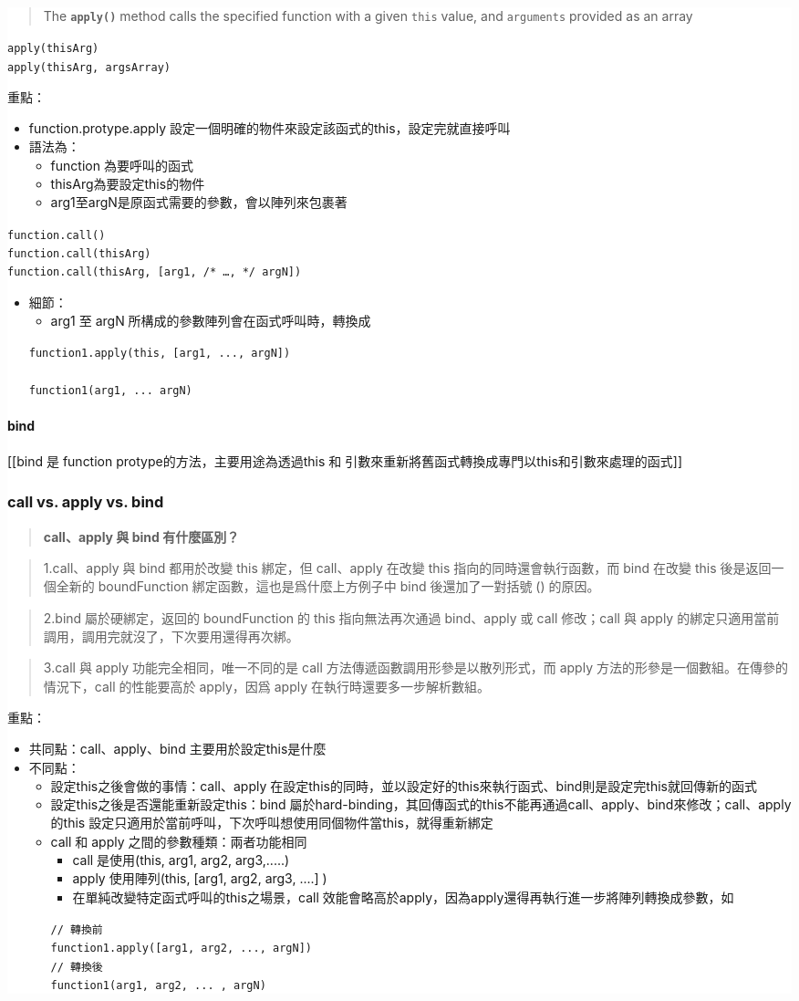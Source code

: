 > The **`apply()`** method calls the specified function with a given `this` value, and `arguments` provided as an array

```
apply(thisArg)
apply(thisArg, argsArray)
```


重點：
- function.protype.apply 設定一個明確的物件來設定該函式的this，設定完就直接呼叫
- 語法為：
	- function 為要呼叫的函式
	- thisArg為要設定this的物件
	- arg1至argN是原函式需要的參數，會以陣列來包裹著
```
function.call()
function.call(thisArg)
function.call(thisArg, [arg1, /* …, */ argN])
```
- 細節：
	- arg1 至 argN 所構成的參數陣列會在函式呼叫時，轉換成
	```
	function1.apply(this, [arg1, ..., argN])

	function1(arg1, ... argN)
	```
#### bind
[[bind 是 function protype的方法，主要用途為透過this 和 引數來重新將舊函式轉換成專門以this和引數來處理的函式]]


### call vs. apply vs. bind

> **call、apply 與 bind 有什麼區別？**

> 1.call、apply 與 bind 都用於改變 this 綁定，但 call、apply 在改變 this 指向的同時還會執行函數，而 bind 在改變 this 後是返回一個全新的 boundFunction 綁定函數，這也是爲什麼上方例子中 bind 後還加了一對括號 () 的原因。

> 2.bind 屬於硬綁定，返回的 boundFunction 的 this 指向無法再次通過 bind、apply 或 call 修改；call 與 apply 的綁定只適用當前調用，調用完就沒了，下次要用還得再次綁。

> 3.call 與 apply 功能完全相同，唯一不同的是 call 方法傳遞函數調用形參是以散列形式，而 apply 方法的形參是一個數組。在傳參的情況下，call 的性能要高於 apply，因爲 apply 在執行時還要多一步解析數組。


重點：
- 共同點：call、apply、bind 主要用於設定this是什麼
- 不同點：
	- 設定this之後會做的事情：call、apply 在設定this的同時，並以設定好的this來執行函式、bind則是設定完this就回傳新的函式
	- 設定this之後是否還能重新設定this：bind 屬於hard-binding，其回傳函式的this不能再通過call、apply、bind來修改；call、apply的this 設定只適用於當前呼叫，下次呼叫想使用同個物件當this，就得重新綁定
	- call 和 apply 之間的參數種類：兩者功能相同
		- call 是使用(this, arg1, arg2, arg3,.....)
		- apply 使用陣列(this, \[arg1, arg2, arg3, ....\] )
		- 在單純改變特定函式呼叫的this之場景，call 效能會略高於apply，因為apply還得再執行進一步將陣列轉換成參數，如
		```
		// 轉換前
		function1.apply([arg1, arg2, ..., argN])
		// 轉換後
		function1(arg1, arg2, ... , argN)
		```
